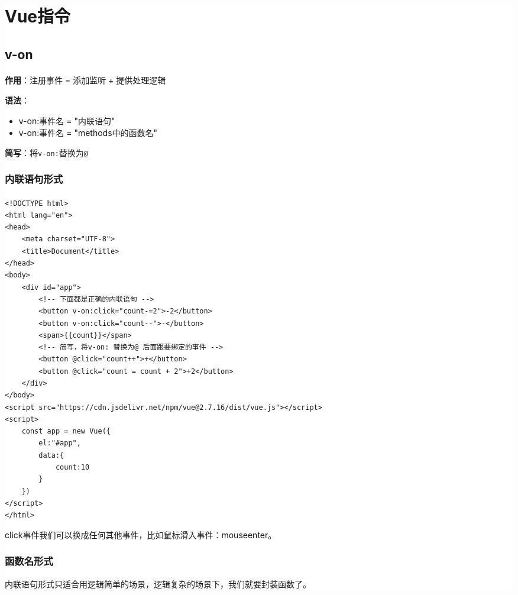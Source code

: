 # Vue指令

## v-on

**作用**：注册事件 = 添加监听 + 提供处理逻辑

**语法**：

- v-on:事件名 = "内联语句"
- v-on:事件名 = "methods中的函数名"

**简写**：将`v-on:`替换为`@`



### 内联语句形式

```vue
<!DOCTYPE html>
<html lang="en">
<head>
    <meta charset="UTF-8">
    <title>Document</title>
</head>
<body>
    <div id="app">
        <!-- 下面都是正确的内联语句 -->
        <button v-on:click="count-=2">-2</button>
        <button v-on:click="count--">-</button>
        <span>{{count}}</span>
        <!-- 简写，将v-on: 替换为@ 后面跟要绑定的事件 -->
        <button @click="count++">+</button>
        <button @click="count = count + 2">+2</button>
    </div>
</body>
<script src="https://cdn.jsdelivr.net/npm/vue@2.7.16/dist/vue.js"></script>
<script>
    const app = new Vue({
        el:"#app",
        data:{
            count:10
        }
    })
</script>
</html>
```

click事件我们可以换成任何其他事件，比如鼠标滑入事件：mouseenter。



### 函数名形式

内联语句形式只适合用逻辑简单的场景，逻辑复杂的场景下，我们就要封装函数了。
